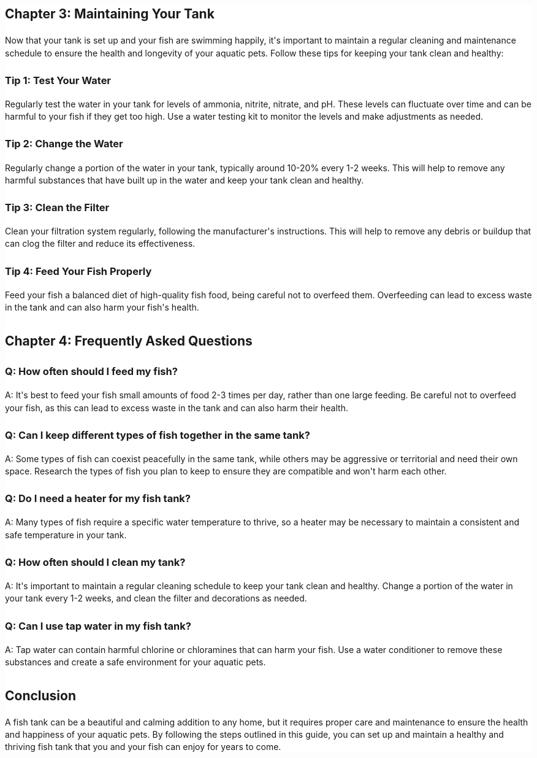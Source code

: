 <h2>Chapter 3: Maintaining Your Tank</h2>

<p>Now that your tank is set up and your fish are swimming happily, it's important to maintain a regular cleaning and maintenance schedule to ensure the health and longevity of your aquatic pets. Follow these tips for keeping your tank clean and healthy:</p>

<h3>Tip 1: Test Your Water</h3>

<p>Regularly test the water in your tank for levels of ammonia, nitrite, nitrate, and pH. These levels can fluctuate over time and can be harmful to your fish if they get too high. Use a water testing kit to monitor the levels and make adjustments as needed.</p>

<h3>Tip 2: Change the Water</h3>

<p>Regularly change a portion of the water in your tank, typically around 10-20% every 1-2 weeks. This will help to remove any harmful substances that have built up in the water and keep your tank clean and healthy.</p>

<h3>Tip 3: Clean the Filter</h3>

<p>Clean your filtration system regularly, following the manufacturer's instructions. This will help to remove any debris or buildup that can clog the filter and reduce its effectiveness.</p>

<h3>Tip 4: Feed Your Fish Properly</h3>

<p>Feed your fish a balanced diet of high-quality fish food, being careful not to overfeed them. Overfeeding can lead to excess waste in the tank and can also harm your fish's health.</p>

<h2>Chapter 4: Frequently Asked Questions</h2>

<h3>Q: How often should I feed my fish?</h3>

<p>A: It's best to feed your fish small amounts of food 2-3 times per day, rather than one large feeding. Be careful not to overfeed your fish, as this can lead to excess waste in the tank and can also harm their health.</p>

<h3>Q: Can I keep different types of fish together in the same tank?</h3>

<p>A: Some types of fish can coexist peacefully in the same tank, while others may be aggressive or territorial and need their own space. Research the types of fish you plan to keep to ensure they are compatible and won't harm each other.</p>

<h3>Q: Do I need a heater for my fish tank?</h3>

<p>A: Many types of fish require a specific water temperature to thrive, so a heater may be necessary to maintain a consistent and safe temperature in your tank.</p>

<h3>Q: How often should I clean my tank?</h3>

<p>A: It's important to maintain a regular cleaning schedule to keep your tank clean and healthy. Change a portion of the water in your tank every 1-2 weeks, and clean the filter and decorations as needed.</p>

<h3>Q: Can I use tap water in my fish tank?</h3>

<p>A: Tap water can contain harmful chlorine or chloramines that can harm your fish. Use a water conditioner to remove these substances and create a safe environment for your aquatic pets.</p>

<h2>Conclusion</h2>

<p>A fish tank can be a beautiful and calming addition to any home, but it requires proper care and maintenance to ensure the health and happiness of your aquatic pets. By following the steps outlined in this guide, you can set up and maintain a healthy and thriving fish tank that you and your fish can enjoy for years to come.</p>

